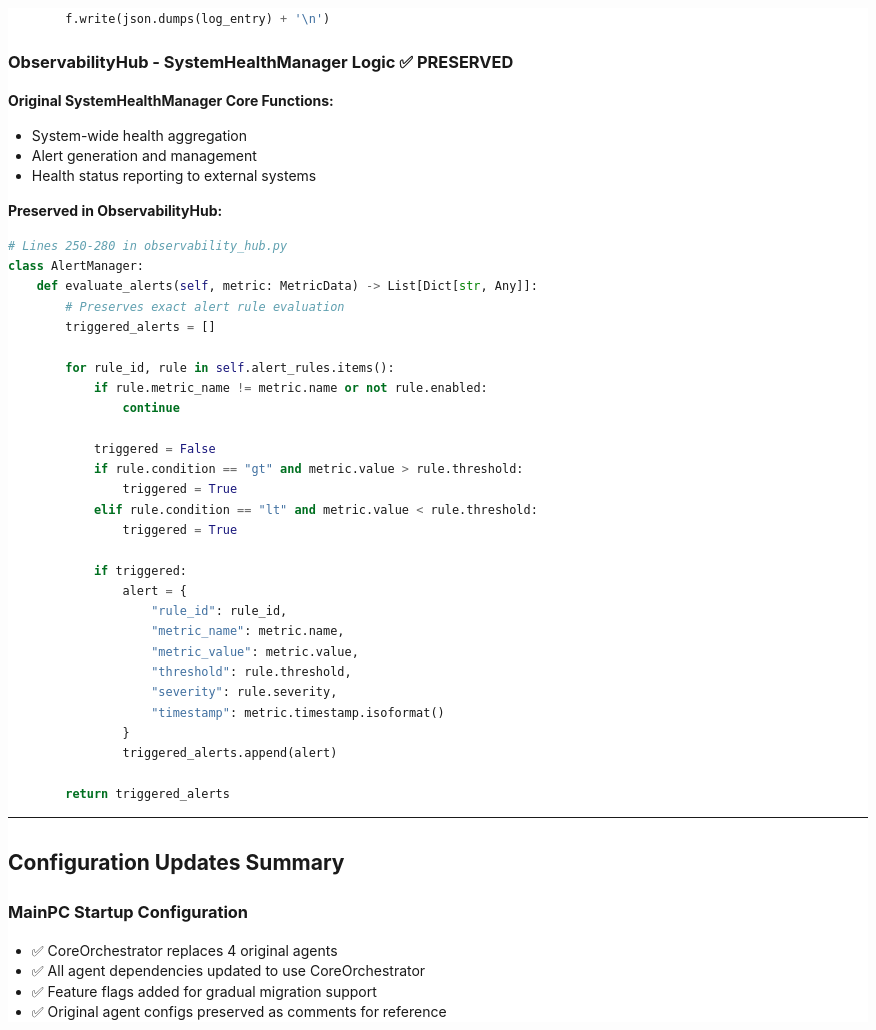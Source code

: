 ```python
        f.write(json.dumps(log_entry) + '\n')
```

### ObservabilityHub - SystemHealthManager Logic ✅ PRESERVED

**Original SystemHealthManager Core Functions:**
- System-wide health aggregation
- Alert generation and management
- Health status reporting to external systems

**Preserved in ObservabilityHub:**
```python
# Lines 250-280 in observability_hub.py
class AlertManager:
    def evaluate_alerts(self, metric: MetricData) -> List[Dict[str, Any]]:
        # Preserves exact alert rule evaluation
        triggered_alerts = []
        
        for rule_id, rule in self.alert_rules.items():
            if rule.metric_name != metric.name or not rule.enabled:
                continue
                
            triggered = False
            if rule.condition == "gt" and metric.value > rule.threshold:
                triggered = True
            elif rule.condition == "lt" and metric.value < rule.threshold:
                triggered = True
                
            if triggered:
                alert = {
                    "rule_id": rule_id,
                    "metric_name": metric.name,
                    "metric_value": metric.value,
                    "threshold": rule.threshold,
                    "severity": rule.severity,
                    "timestamp": metric.timestamp.isoformat()
                }
                triggered_alerts.append(alert)
        
        return triggered_alerts
```

---

## Configuration Updates Summary

### MainPC Startup Configuration
- ✅ CoreOrchestrator replaces 4 original agents
- ✅ All agent dependencies updated to use CoreOrchestrator
- ✅ Feature flags added for gradual migration support
- ✅ Original agent configs preserved as comments for reference
